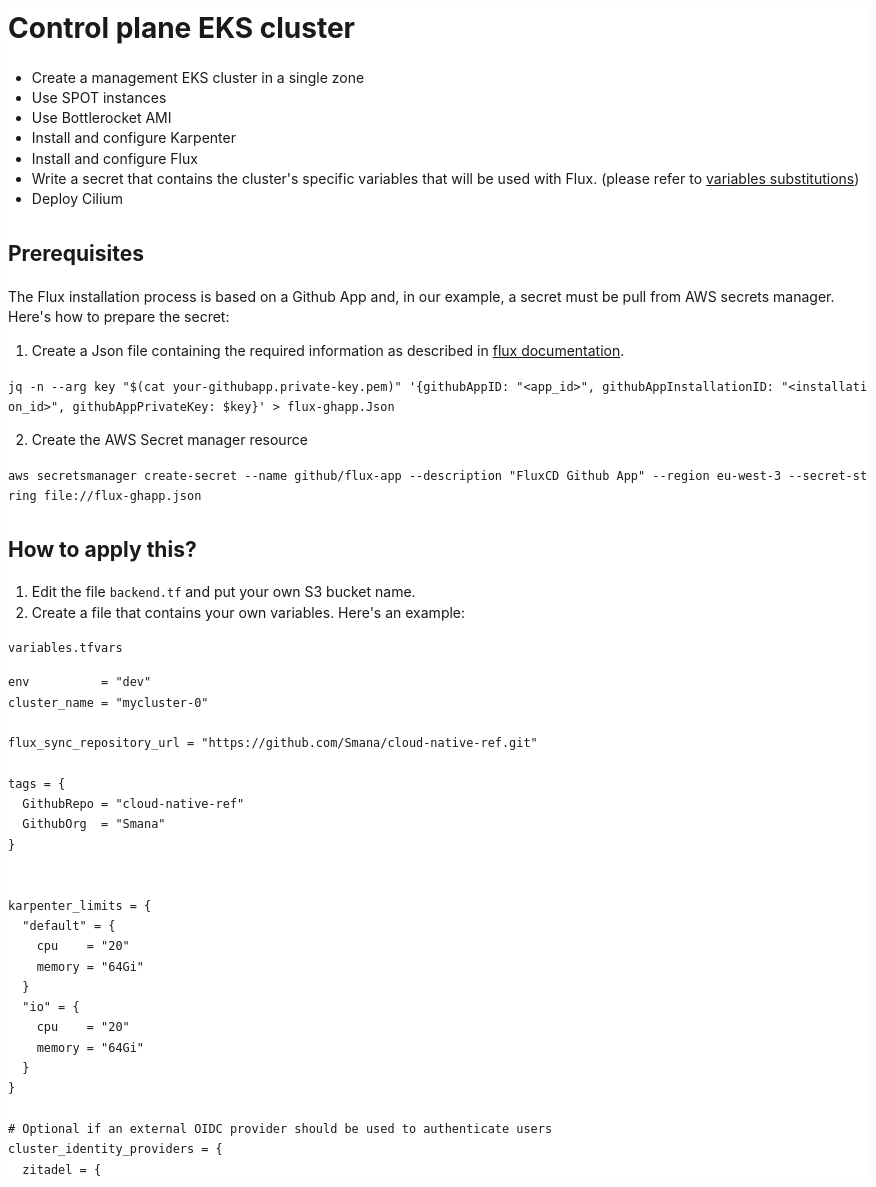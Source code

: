 # Control plane EKS cluster

* Create a management EKS cluster in a single zone
* Use SPOT instances
* Use Bottlerocket AMI
* Install and configure Karpenter
* Install and configure Flux
* Write a secret that contains the cluster's specific variables that will be used with Flux. (please refer to [variables substitutions](https://fluxcd.io/flux/components/kustomize/kustomization/#post-build-variable-substitution))
* Deploy Cilium

## Prerequisites

The Flux installation process is based on a Github App and, in our example, a secret must be pull from AWS secrets manager.
Here's how to prepare the secret:

1. Create a Json file containing the required information as described in [flux documentation](https://fluxcd.io/flux/components/source/gitrepositories/#github).

  ```console
  jq -n --arg key "$(cat your-githubapp.private-key.pem)" '{githubAppID: "<app_id>", githubAppInstallationID: "<installation_id>", githubAppPrivateKey: $key}' > flux-ghapp.Json
  ```

2. Create the AWS Secret manager resource

  ```console
  aws secretsmanager create-secret --name github/flux-app --description "FluxCD Github App" --region eu-west-3 --secret-string file://flux-ghapp.json
  ```

## How to apply this?

1. Edit the file `backend.tf` and put your own S3 bucket name.
2. Create a file that contains your own variables. Here's an example:

`variables.tfvars`

```hcl
env          = "dev"
cluster_name = "mycluster-0"

flux_sync_repository_url = "https://github.com/Smana/cloud-native-ref.git"

tags = {
  GithubRepo = "cloud-native-ref"
  GithubOrg  = "Smana"
}


karpenter_limits = {
  "default" = {
    cpu    = "20"
    memory = "64Gi"
  }
  "io" = {
    cpu    = "20"
    memory = "64Gi"
  }
}

# Optional if an external OIDC provider should be used to authenticate users
cluster_identity_providers = {
  zitadel = {
```